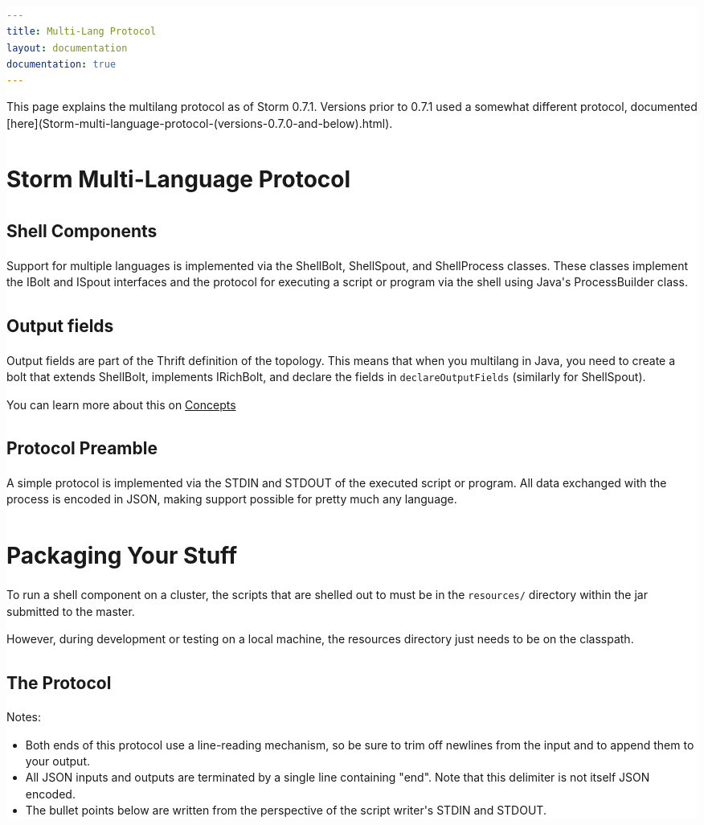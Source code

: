 ```yaml
---
title: Multi-Lang Protocol
layout: documentation
documentation: true
---
```

This page explains the multilang protocol as of Storm 0.7.1. Versions prior to 0.7.1 used a somewhat different protocol, documented [here](Storm-multi-language-protocol-(versions-0.7.0-and-below\).html).

# Storm Multi-Language Protocol

## Shell Components

Support for multiple languages is implemented via the ShellBolt,
ShellSpout, and ShellProcess classes.  These classes implement the
IBolt and ISpout interfaces and the protocol for executing a script or
program via the shell using Java's ProcessBuilder class.

## Output fields

Output fields are part of the Thrift definition of the topology. This means that when you multilang in Java, you need to create a bolt that extends ShellBolt, implements IRichBolt, and declare the fields in `declareOutputFields` (similarly for ShellSpout).

You can learn more about this on [Concepts](Concepts.html)

## Protocol Preamble

A simple protocol is implemented via the STDIN and STDOUT of the
executed script or program. All data exchanged with the process is
encoded in JSON, making support possible for pretty much any language.

# Packaging Your Stuff

To run a shell component on a cluster, the scripts that are shelled
out to must be in the `resources/` directory within the jar submitted
to the master.

However, during development or testing on a local machine, the resources
directory just needs to be on the classpath.

## The Protocol

Notes:

* Both ends of this protocol use a line-reading mechanism, so be sure to
trim off newlines from the input and to append them to your output.
* All JSON inputs and outputs are terminated by a single line containing "end". Note that this delimiter is not itself JSON encoded.
* The bullet points below are written from the perspective of the script writer's
STDIN and STDOUT.
